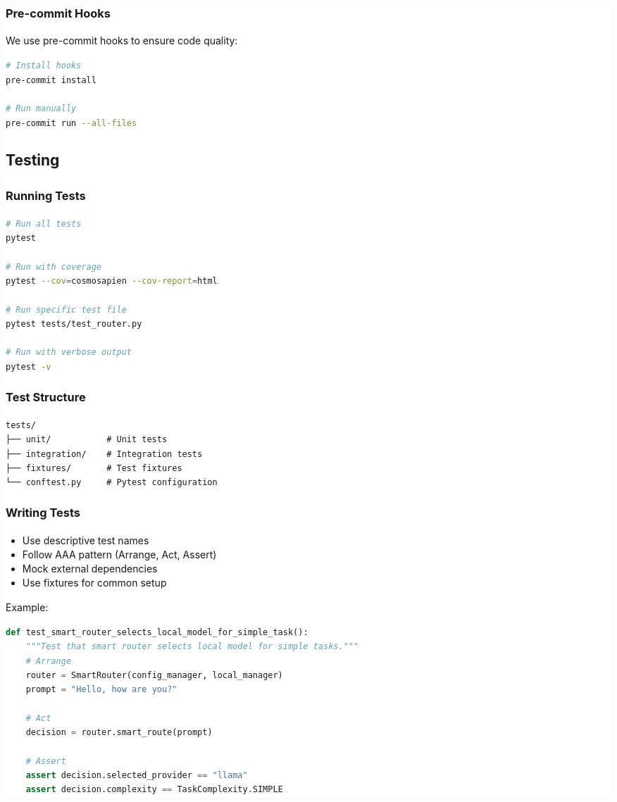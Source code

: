### Pre-commit Hooks

We use pre-commit hooks to ensure code quality:

```bash
# Install hooks
pre-commit install

# Run manually
pre-commit run --all-files
```

## Testing

### Running Tests

```bash
# Run all tests
pytest

# Run with coverage
pytest --cov=cosmosapien --cov-report=html

# Run specific test file
pytest tests/test_router.py

# Run with verbose output
pytest -v
```

### Test Structure

```
tests/
├── unit/           # Unit tests
├── integration/    # Integration tests
├── fixtures/       # Test fixtures
└── conftest.py     # Pytest configuration
```

### Writing Tests

- Use descriptive test names
- Follow AAA pattern (Arrange, Act, Assert)
- Mock external dependencies
- Use fixtures for common setup

Example:
```python
def test_smart_router_selects_local_model_for_simple_task():
    """Test that smart router selects local model for simple tasks."""
    # Arrange
    router = SmartRouter(config_manager, local_manager)
    prompt = "Hello, how are you?"
    
    # Act
    decision = router.smart_route(prompt)
    
    # Assert
    assert decision.selected_provider == "llama"
    assert decision.complexity == TaskComplexity.SIMPLE
```
